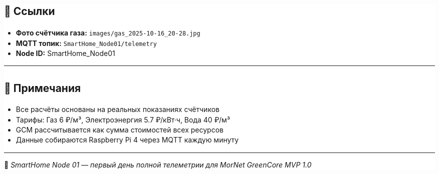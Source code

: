 
## 🔗 Ссылки

- **Фото счётчика газа:** `images/gas_2025-10-16_20-28.jpg`
- **MQTT топик:** `SmartHome_Node01/telemetry`
- **Node ID:** SmartHome_Node01

---

## 📝 Примечания

- Все расчёты основаны на реальных показаниях счётчиков
- Тарифы: Газ 6 ₽/м³, Электроэнергия 5.7 ₽/кВт·ч, Вода 40 ₽/м³
- GCM рассчитывается как сумма стоимостей всех ресурсов
- Данные собираются Raspberry Pi 4 через MQTT каждую минуту

---

📘 *SmartHome Node 01 — первый день полной телеметрии для MorNet GreenCore MVP 1.0*

